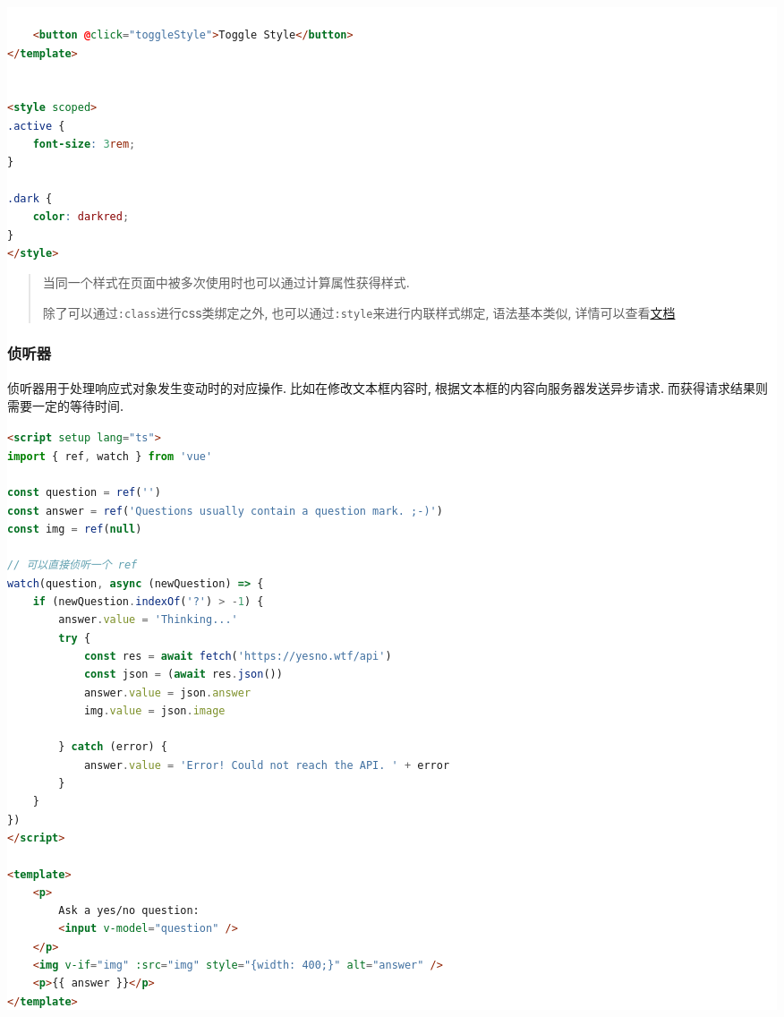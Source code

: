 ```html

    <button @click="toggleStyle">Toggle Style</button>
</template>


<style scoped>
.active {
    font-size: 3rem;
}

.dark {
    color: darkred;
}
</style>
```

> 当同一个样式在页面中被多次使用时也可以通过计算属性获得样式.
>
> 除了可以通过`:class`进行css类绑定之外, 也可以通过`:style`来进行内联样式绑定, 语法基本类似, 详情可以查看[文档](https://cn.vuejs.org/guide/essentials/class-and-style.html#binding-inline-styles)

### 侦听器

侦听器用于处理响应式对象发生变动时的对应操作. 比如在修改文本框内容时, 根据文本框的内容向服务器发送异步请求. 而获得请求结果则需要一定的等待时间.

```html
<script setup lang="ts">
import { ref, watch } from 'vue'

const question = ref('')
const answer = ref('Questions usually contain a question mark. ;-)')
const img = ref(null)

// 可以直接侦听一个 ref
watch(question, async (newQuestion) => {
    if (newQuestion.indexOf('?') > -1) {
        answer.value = 'Thinking...'
        try {
            const res = await fetch('https://yesno.wtf/api')
            const json = (await res.json())
            answer.value = json.answer
            img.value = json.image

        } catch (error) {
            answer.value = 'Error! Could not reach the API. ' + error
        }
    }
})
</script>

<template>
    <p>
        Ask a yes/no question:
        <input v-model="question" />
    </p>
    <img v-if="img" :src="img" style="{width: 400;}" alt="answer" />
    <p>{{ answer }}</p>
</template>
```
